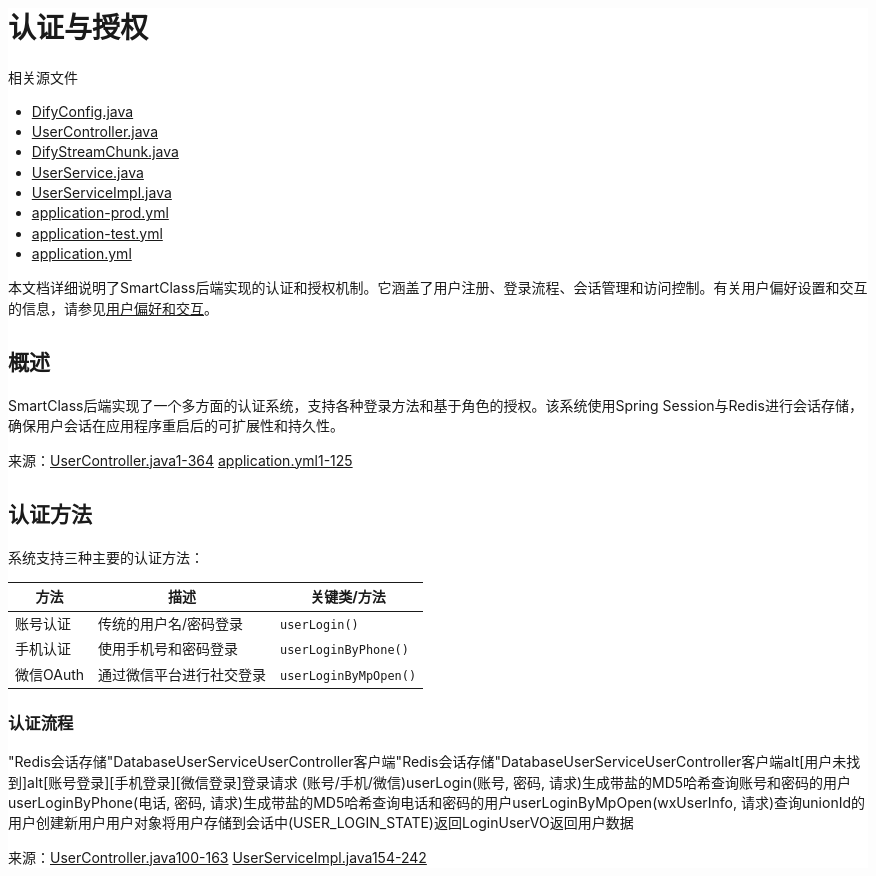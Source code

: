 # 认证与授权

相关源文件

- [DifyConfig.java](https://github.com/Ubanillx/smartclass-backend/blob/0873c502/src/main/java/com/ubanillx/smartclass/config/DifyConfig.java)
- [UserController.java](https://github.com/Ubanillx/smartclass-backend/blob/0873c502/src/main/java/com/ubanillx/smartclass/controller/UserController.java)
- [DifyStreamChunk.java](https://github.com/Ubanillx/smartclass-backend/blob/0873c502/src/main/java/com/ubanillx/smartclass/model/dto/dify/DifyStreamChunk.java)
- [UserService.java](https://github.com/Ubanillx/smartclass-backend/blob/0873c502/src/main/java/com/ubanillx/smartclass/service/UserService.java)
- [UserServiceImpl.java](https://github.com/Ubanillx/smartclass-backend/blob/0873c502/src/main/java/com/ubanillx/smartclass/service/impl/UserServiceImpl.java)
- [application-prod.yml](https://github.com/Ubanillx/smartclass-backend/blob/0873c502/src/main/resources/application-prod.yml)
- [application-test.yml](https://github.com/Ubanillx/smartclass-backend/blob/0873c502/src/main/resources/application-test.yml)
- [application.yml](https://github.com/Ubanillx/smartclass-backend/blob/0873c502/src/main/resources/application.yml)

本文档详细说明了SmartClass后端实现的认证和授权机制。它涵盖了用户注册、登录流程、会话管理和访问控制。有关用户偏好设置和交互的信息，请参见[用户偏好和交互](https://deepwiki.com/Ubanillx/smartclass-backend/4.2-user-preferences-and-interactions)。

## 概述

SmartClass后端实现了一个多方面的认证系统，支持各种登录方法和基于角色的授权。该系统使用Spring Session与Redis进行会话存储，确保用户会话在应用程序重启后的可扩展性和持久性。

来源：[UserController.java1-364](https://github.com/Ubanillx/smartclass-backend/blob/0873c502/src/main/java/com/ubanillx/smartclass/controller/UserController.java#L1-L364) [application.yml1-125](https://github.com/Ubanillx/smartclass-backend/blob/0873c502/src/main/resources/application.yml#L1-L125)

## 认证方法

系统支持三种主要的认证方法：

| 方法 | 描述 | 关键类/方法 |
| --- | --- | --- |
| 账号认证 | 传统的用户名/密码登录 | `userLogin()` |
| 手机认证 | 使用手机号和密码登录 | `userLoginByPhone()` |
| 微信OAuth | 通过微信平台进行社交登录 | `userLoginByMpOpen()` |

### 认证流程

"Redis会话存储"DatabaseUserServiceUserController客户端"Redis会话存储"DatabaseUserServiceUserController客户端alt[用户未找到]alt[账号登录][手机登录][微信登录]登录请求 (账号/手机/微信)userLogin(账号, 密码, 请求)生成带盐的MD5哈希查询账号和密码的用户userLoginByPhone(电话, 密码, 请求)生成带盐的MD5哈希查询电话和密码的用户userLoginByMpOpen(wxUserInfo, 请求)查询unionId的用户创建新用户用户对象将用户存储到会话中(USER_LOGIN_STATE)返回LoginUserVO返回用户数据

来源：[UserController.java100-163](https://github.com/Ubanillx/smartclass-backend/blob/0873c502/src/main/java/com/ubanillx/smartclass/controller/UserController.java#L100-L163) [UserServiceImpl.java154-242](https://github.com/Ubanillx/smartclass-backend/blob/0873c502/src/main/java/com/ubanillx/smartclass/service/impl/UserServiceImpl.java#L154-L242)
